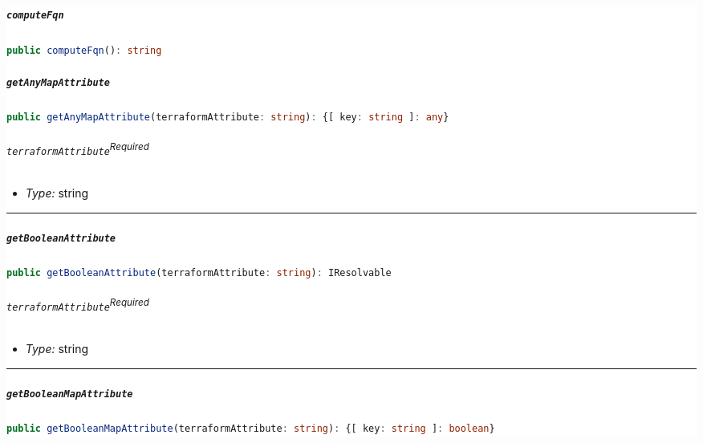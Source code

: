 
##### `computeFqn` <a name="computeFqn" id="rhizo-co-terraform-provider-oci.dataOciIdentityDomainsApprovalWorkflows.DataOciIdentityDomainsApprovalWorkflowsApprovalWorkflowsApprovalWorkflowStepsOutputReference.computeFqn"></a>

```typescript
public computeFqn(): string
```

##### `getAnyMapAttribute` <a name="getAnyMapAttribute" id="rhizo-co-terraform-provider-oci.dataOciIdentityDomainsApprovalWorkflows.DataOciIdentityDomainsApprovalWorkflowsApprovalWorkflowsApprovalWorkflowStepsOutputReference.getAnyMapAttribute"></a>

```typescript
public getAnyMapAttribute(terraformAttribute: string): {[ key: string ]: any}
```

###### `terraformAttribute`<sup>Required</sup> <a name="terraformAttribute" id="rhizo-co-terraform-provider-oci.dataOciIdentityDomainsApprovalWorkflows.DataOciIdentityDomainsApprovalWorkflowsApprovalWorkflowsApprovalWorkflowStepsOutputReference.getAnyMapAttribute.parameter.terraformAttribute"></a>

- *Type:* string

---

##### `getBooleanAttribute` <a name="getBooleanAttribute" id="rhizo-co-terraform-provider-oci.dataOciIdentityDomainsApprovalWorkflows.DataOciIdentityDomainsApprovalWorkflowsApprovalWorkflowsApprovalWorkflowStepsOutputReference.getBooleanAttribute"></a>

```typescript
public getBooleanAttribute(terraformAttribute: string): IResolvable
```

###### `terraformAttribute`<sup>Required</sup> <a name="terraformAttribute" id="rhizo-co-terraform-provider-oci.dataOciIdentityDomainsApprovalWorkflows.DataOciIdentityDomainsApprovalWorkflowsApprovalWorkflowsApprovalWorkflowStepsOutputReference.getBooleanAttribute.parameter.terraformAttribute"></a>

- *Type:* string

---

##### `getBooleanMapAttribute` <a name="getBooleanMapAttribute" id="rhizo-co-terraform-provider-oci.dataOciIdentityDomainsApprovalWorkflows.DataOciIdentityDomainsApprovalWorkflowsApprovalWorkflowsApprovalWorkflowStepsOutputReference.getBooleanMapAttribute"></a>

```typescript
public getBooleanMapAttribute(terraformAttribute: string): {[ key: string ]: boolean}
```
